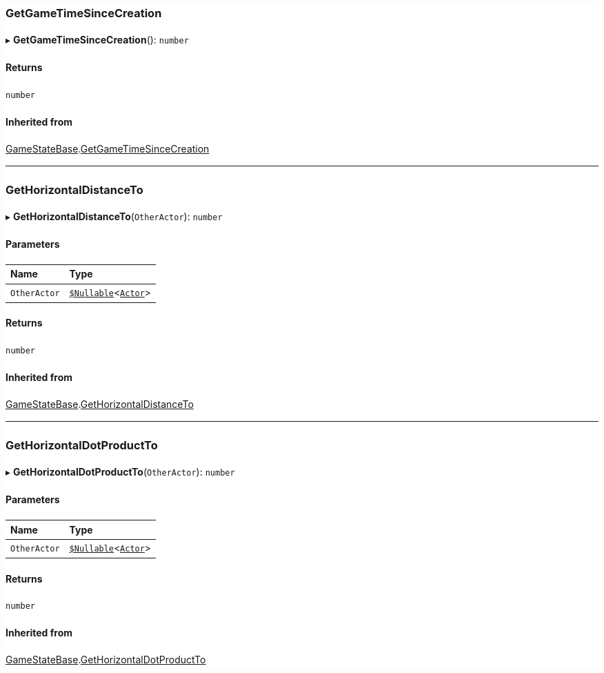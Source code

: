 ### GetGameTimeSinceCreation

▸ **GetGameTimeSinceCreation**(): `number`

#### Returns

`number`

#### Inherited from

[GameStateBase](ue_ue.GameStateBase.md).[GetGameTimeSinceCreation](ue_ue.GameStateBase.md#getgametimesincecreation)

___

### GetHorizontalDistanceTo

▸ **GetHorizontalDistanceTo**(`OtherActor`): `number`

#### Parameters

| Name | Type |
| :------ | :------ |
| `OtherActor` | [`$Nullable`](../modules/puerts.md#$nullable)<[`Actor`](ue_ue.Actor.md)\> |

#### Returns

`number`

#### Inherited from

[GameStateBase](ue_ue.GameStateBase.md).[GetHorizontalDistanceTo](ue_ue.GameStateBase.md#gethorizontaldistanceto)

___

### GetHorizontalDotProductTo

▸ **GetHorizontalDotProductTo**(`OtherActor`): `number`

#### Parameters

| Name | Type |
| :------ | :------ |
| `OtherActor` | [`$Nullable`](../modules/puerts.md#$nullable)<[`Actor`](ue_ue.Actor.md)\> |

#### Returns

`number`

#### Inherited from

[GameStateBase](ue_ue.GameStateBase.md).[GetHorizontalDotProductTo](ue_ue.GameStateBase.md#gethorizontaldotproductto)
